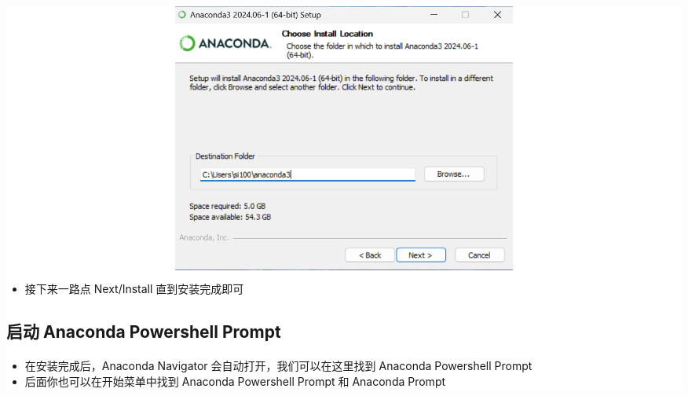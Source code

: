 <img src="images/anaconda_install_location.png" width="50%" style="display: block; margin: 0 auto;">

- 接下来一路点 Next/Install 直到安装完成即可



## 启动 Anaconda Powershell Prompt

- 在安装完成后，Anaconda Navigator 会自动打开，我们可以在这里找到 Anaconda Powershell Prompt
- 后面你也可以在开始菜单中找到 Anaconda Powershell Prompt 和 Anaconda Prompt
